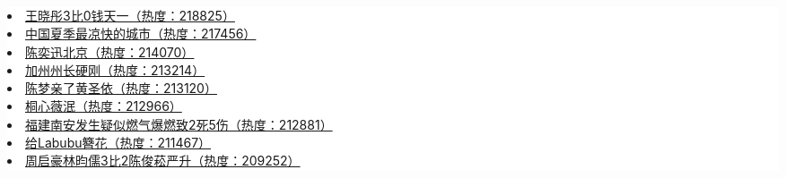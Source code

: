 <li>
<a href="https://s.weibo.com/weibo?q=%23%E7%8E%8B%E6%99%93%E5%BD%A43%E6%AF%940%E9%92%B1%E5%A4%A9%E4%B8%80%23" target="weibo">
王晓彤3比0钱天一（热度：218825）
</a>
</li>

<li>
<a href="https://s.weibo.com/weibo?q=%23%E4%B8%AD%E5%9B%BD%E5%A4%8F%E5%AD%A3%E6%9C%80%E5%87%89%E5%BF%AB%E7%9A%84%E5%9F%8E%E5%B8%82%23" target="weibo">
中国夏季最凉快的城市（热度：217456）
</a>
</li>

<li>
<a href="https://s.weibo.com/weibo?q=%23%E9%99%88%E5%A5%95%E8%BF%85%E5%8C%97%E4%BA%AC%23" target="weibo">
陈奕迅北京（热度：214070）
</a>
</li>

<li>
<a href="https://s.weibo.com/weibo?q=%23%E5%8A%A0%E5%B7%9E%E5%B7%9E%E9%95%BF%E7%A1%AC%E5%88%9A%23" target="weibo">
加州州长硬刚（热度：213214）
</a>
</li>

<li>
<a href="https://s.weibo.com/weibo?q=%23%E9%99%88%E6%A2%A6%E4%BA%B2%E4%BA%86%E9%BB%84%E5%9C%A3%E4%BE%9D%23" target="weibo">
陈梦亲了黄圣依（热度：213120）
</a>
</li>

<li>
<a href="https://s.weibo.com/weibo?q=%23%E6%A1%90%E5%BF%83%E8%96%87%E6%B3%AF%23" target="weibo">
桐心薇泯（热度：212966）
</a>
</li>

<li>
<a href="https://s.weibo.com/weibo?q=%23%E7%A6%8F%E5%BB%BA%E5%8D%97%E5%AE%89%E5%8F%91%E7%94%9F%E7%96%91%E4%BC%BC%E7%87%83%E6%B0%94%E7%88%86%E7%87%83%E8%87%B42%E6%AD%BB5%E4%BC%A4%23" target="weibo">
福建南安发生疑似燃气爆燃致2死5伤（热度：212881）
</a>
</li>

<li>
<a href="https://s.weibo.com/weibo?q=%23%E7%BB%99Labubu%E7%B0%AA%E8%8A%B1%23" target="weibo">
给Labubu簪花（热度：211467）
</a>
</li>

<li>
<a href="https://s.weibo.com/weibo?q=%23%E5%91%A8%E5%90%AF%E8%B1%AA%E6%9E%97%E6%98%80%E5%84%923%E6%AF%942%E9%99%88%E4%BF%8A%E8%8F%98%E4%B8%A5%E5%8D%87%23" target="weibo">
周启豪林昀儒3比2陈俊菘严升（热度：209252）
</a>
</li>
